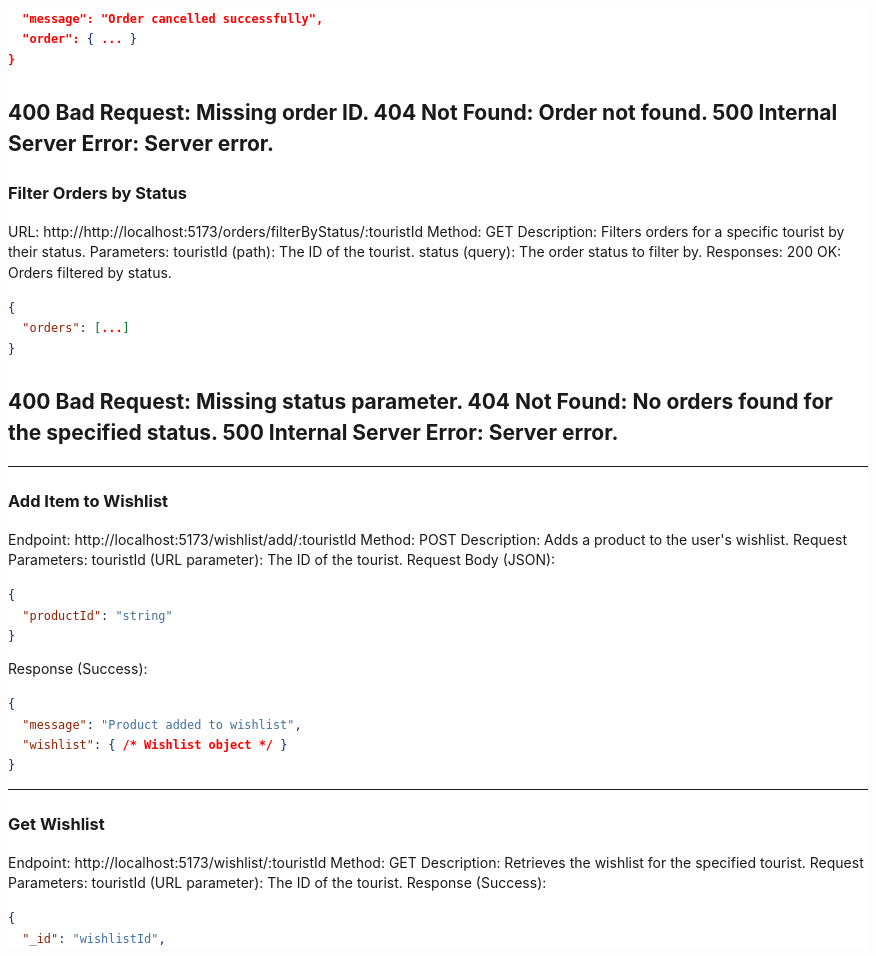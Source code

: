 ```json
  "message": "Order cancelled successfully",
  "order": { ... }
}
```
400 Bad Request:
Missing order ID.
404 Not Found:
Order not found.
500 Internal Server Error:
Server error.
-----------------------------------------------------------
### Filter Orders by Status
URL: http://http://localhost:5173/orders/filterByStatus/:touristId
Method: GET
Description:
Filters orders for a specific tourist by their status.
Parameters: touristId (path): The ID of the tourist.
status (query): The order status to filter by.
Responses:
200 OK:
Orders filtered by status.
```json
{
  "orders": [...]
}
```
400 Bad Request: Missing status parameter.
404 Not Found: No orders found for the specified status.
500 Internal Server Error: Server error.
-----------------------------------------------------------
-----------------------------------------------------------
### Add Item to Wishlist
Endpoint: http://localhost:5173/wishlist/add/:touristId
Method: POST
Description: Adds a product to the user's wishlist.
Request Parameters:
touristId (URL parameter): The ID of the tourist.
Request Body (JSON):
```json
{
  "productId": "string"
}
```
Response (Success):
```json
{
  "message": "Product added to wishlist",
  "wishlist": { /* Wishlist object */ }
}
```
-----------------------------------------------------------
### Get Wishlist
Endpoint: http://localhost:5173/wishlist/:touristId
Method: GET
Description: Retrieves the wishlist for the specified tourist.
Request Parameters:
touristId (URL parameter): The ID of the tourist.
Response (Success):
```json
{
  "_id": "wishlistId",
```